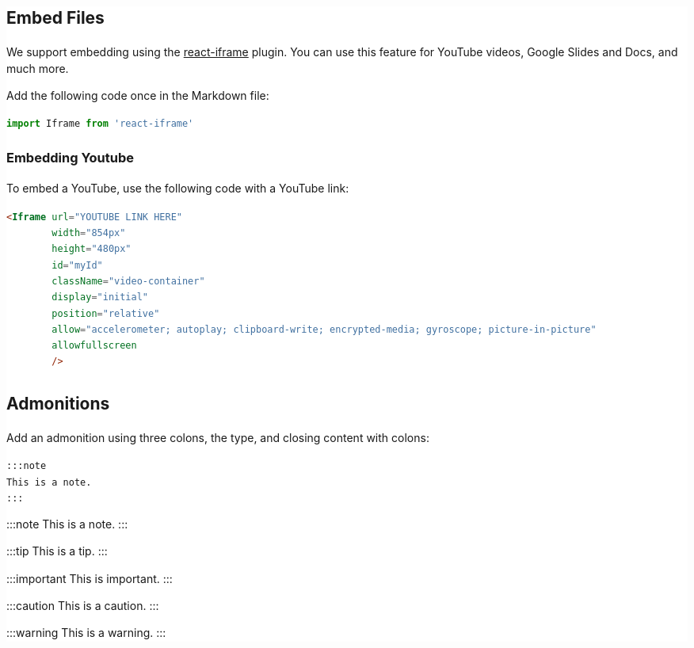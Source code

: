 ## Embed Files

We support embedding using the [react-iframe](https://github.com/svenanders/react-iframe) plugin. You can use this feature for YouTube videos, Google Slides and Docs, and much more.

Add the following code once in the Markdown file:

```javascript
import Iframe from 'react-iframe'
```

### Embedding Youtube

To embed a YouTube, use the following code with a YouTube link:

```html title="YouTube Embed"
<Iframe url="YOUTUBE LINK HERE"
        width="854px"
        height="480px"
        id="myId"
        className="video-container"
        display="initial"
        position="relative"
        allow="accelerometer; autoplay; clipboard-write; encrypted-media; gyroscope; picture-in-picture" 
        allowfullscreen
        />
```

## Admonitions

Add an admonition using three colons, the type, and closing content with colons:

```markdown title="Markdown Code"
:::note
This is a note.
:::
```

:::note
This is a note.
:::

:::tip
This is a tip.
:::

:::important
This is important.
:::

:::caution
This is a caution.
:::

:::warning
This is a warning.
:::
